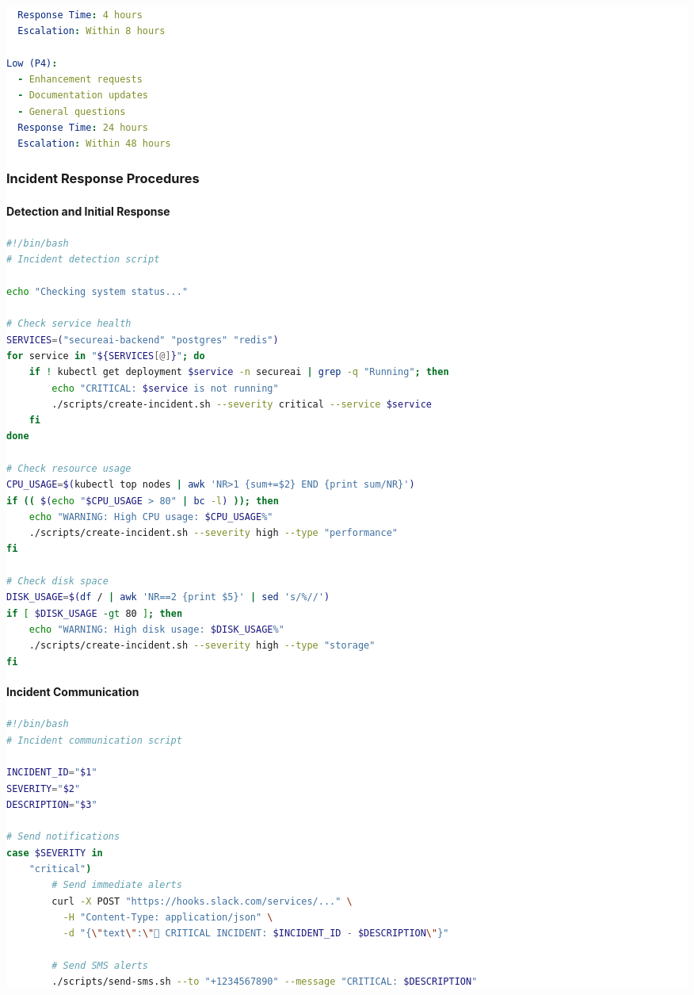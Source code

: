 ```yaml
  Response Time: 4 hours
  Escalation: Within 8 hours

Low (P4):
  - Enhancement requests
  - Documentation updates
  - General questions
  Response Time: 24 hours
  Escalation: Within 48 hours
```

### **Incident Response Procedures**

#### **Detection and Initial Response**
```bash
#!/bin/bash
# Incident detection script

echo "Checking system status..."

# Check service health
SERVICES=("secureai-backend" "postgres" "redis")
for service in "${SERVICES[@]}"; do
    if ! kubectl get deployment $service -n secureai | grep -q "Running"; then
        echo "CRITICAL: $service is not running"
        ./scripts/create-incident.sh --severity critical --service $service
    fi
done

# Check resource usage
CPU_USAGE=$(kubectl top nodes | awk 'NR>1 {sum+=$2} END {print sum/NR}')
if (( $(echo "$CPU_USAGE > 80" | bc -l) )); then
    echo "WARNING: High CPU usage: $CPU_USAGE%"
    ./scripts/create-incident.sh --severity high --type "performance"
fi

# Check disk space
DISK_USAGE=$(df / | awk 'NR==2 {print $5}' | sed 's/%//')
if [ $DISK_USAGE -gt 80 ]; then
    echo "WARNING: High disk usage: $DISK_USAGE%"
    ./scripts/create-incident.sh --severity high --type "storage"
fi
```

#### **Incident Communication**
```bash
#!/bin/bash
# Incident communication script

INCIDENT_ID="$1"
SEVERITY="$2"
DESCRIPTION="$3"

# Send notifications
case $SEVERITY in
    "critical")
        # Send immediate alerts
        curl -X POST "https://hooks.slack.com/services/..." \
          -H "Content-Type: application/json" \
          -d "{\"text\":\"🚨 CRITICAL INCIDENT: $INCIDENT_ID - $DESCRIPTION\"}"
        
        # Send SMS alerts
        ./scripts/send-sms.sh --to "+1234567890" --message "CRITICAL: $DESCRIPTION"
```